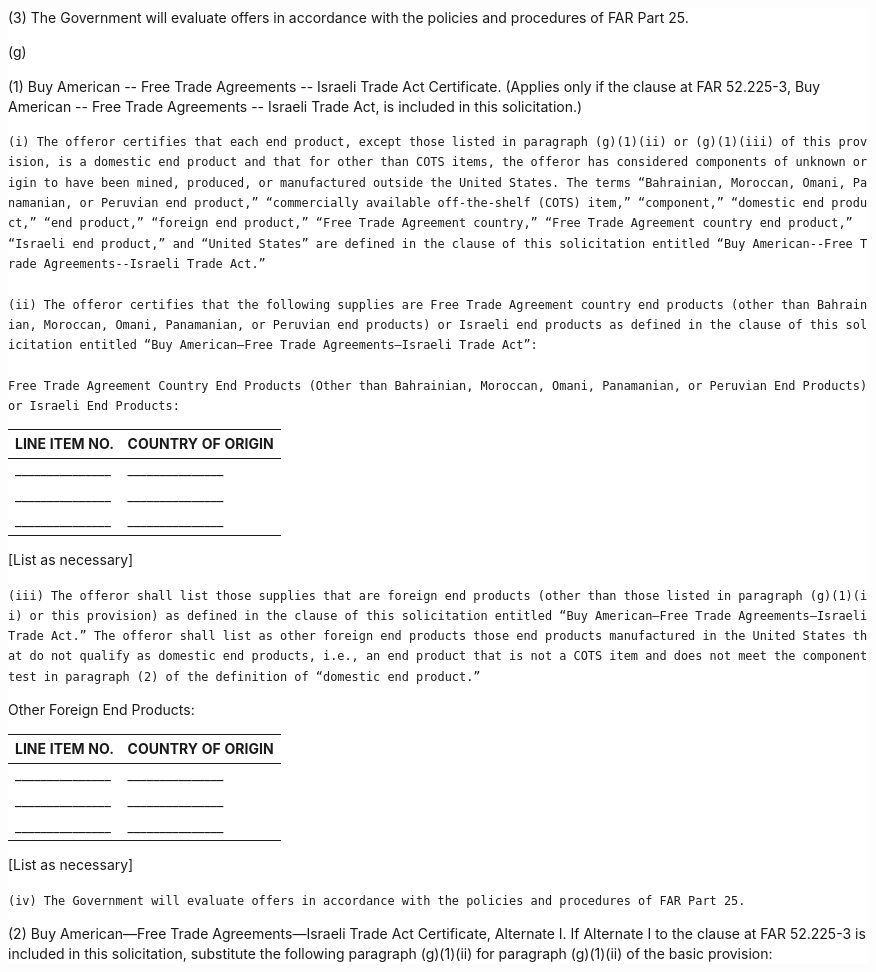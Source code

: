   (3) The Government will evaluate offers in accordance with the policies and procedures of FAR Part 25.

(g)

  (1) Buy American -- Free Trade Agreements -- Israeli Trade Act Certificate. (Applies only if the clause at FAR 52.225-3, Buy American -- Free Trade Agreements -- Israeli Trade Act, is included in this solicitation.)

    (i) The offeror certifies that each end product, except those listed in paragraph (g)(1)(ii) or (g)(1)(iii) of this provision, is a domestic end product and that for other than COTS items, the offeror has considered components of unknown origin to have been mined, produced, or manufactured outside the United States. The terms “Bahrainian, Moroccan, Omani, Panamanian, or Peruvian end product,” “commercially available off-the-shelf (COTS) item,” “component,” “domestic end product,” “end product,” “foreign end product,” “Free Trade Agreement country,” “Free Trade Agreement country end product,” “Israeli end product,” and “United States” are defined in the clause of this solicitation entitled “Buy American--Free Trade Agreements--Israeli Trade Act.”

    (ii) The offeror certifies that the following supplies are Free Trade Agreement country end products (other than Bahrainian, Moroccan, Omani, Panamanian, or Peruvian end products) or Israeli end products as defined in the clause of this solicitation entitled “Buy American—Free Trade Agreements—Israeli Trade Act”:

    Free Trade Agreement Country End Products (Other than Bahrainian, Moroccan, Omani, Panamanian, or Peruvian End Products) or Israeli End Products:

LINE ITEM NO. | COUNTRY OF ORIGIN
--- | ---
_______________ | _______________
_______________ | _______________
_______________ | _______________
[List as necessary]

    (iii) The offeror shall list those supplies that are foreign end products (other than those listed in paragraph (g)(1)(ii) or this provision) as defined in the clause of this solicitation entitled “Buy American—Free Trade Agreements—Israeli Trade Act.” The offeror shall list as other foreign end products those end products manufactured in the United States that do not qualify as domestic end products, i.e., an end product that is not a COTS item and does not meet the component test in paragraph (2) of the definition of “domestic end product.”

Other Foreign End Products:

LINE ITEM NO. | COUNTRY OF ORIGIN
--- | ---
_______________ | _______________
_______________ | _______________
_______________ | _______________
[List as necessary]

    (iv) The Government will evaluate offers in accordance with the policies and procedures of FAR Part 25.

  (2) Buy American—Free Trade Agreements—Israeli Trade Act Certificate, Alternate I. If Alternate I to the clause at FAR 52.225-3 is included in this solicitation, substitute the following paragraph (g)(1)(ii) for paragraph (g)(1)(ii) of the basic provision:
